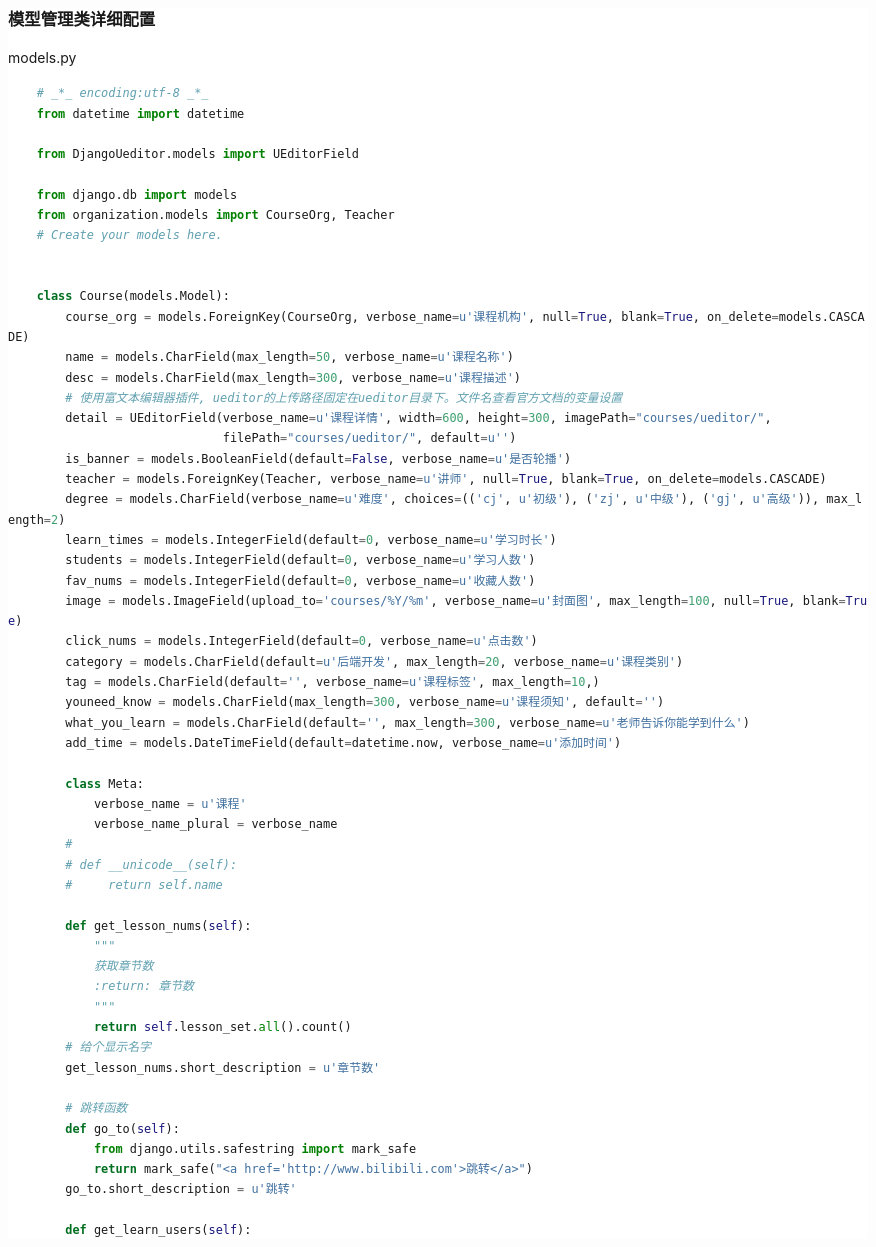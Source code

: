 ### 模型管理类详细配置

models.py

```python
    # _*_ encoding:utf-8 _*_
    from datetime import datetime
    
    from DjangoUeditor.models import UEditorField
    
    from django.db import models
    from organization.models import CourseOrg, Teacher
    # Create your models here.
    
    
    class Course(models.Model):
        course_org = models.ForeignKey(CourseOrg, verbose_name=u'课程机构', null=True, blank=True, on_delete=models.CASCADE)
        name = models.CharField(max_length=50, verbose_name=u'课程名称')
        desc = models.CharField(max_length=300, verbose_name=u'课程描述')
        # 使用富文本编辑器插件, ueditor的上传路径固定在ueditor目录下。文件名查看官方文档的变量设置
        detail = UEditorField(verbose_name=u'课程详情', width=600, height=300, imagePath="courses/ueditor/",
                              filePath="courses/ueditor/", default=u'')
        is_banner = models.BooleanField(default=False, verbose_name=u'是否轮播')
        teacher = models.ForeignKey(Teacher, verbose_name=u'讲师', null=True, blank=True, on_delete=models.CASCADE)
        degree = models.CharField(verbose_name=u'难度', choices=(('cj', u'初级'), ('zj', u'中级'), ('gj', u'高级')), max_length=2)
        learn_times = models.IntegerField(default=0, verbose_name=u'学习时长')
        students = models.IntegerField(default=0, verbose_name=u'学习人数')
        fav_nums = models.IntegerField(default=0, verbose_name=u'收藏人数')
        image = models.ImageField(upload_to='courses/%Y/%m', verbose_name=u'封面图', max_length=100, null=True, blank=True)
        click_nums = models.IntegerField(default=0, verbose_name=u'点击数')
        category = models.CharField(default=u'后端开发', max_length=20, verbose_name=u'课程类别')
        tag = models.CharField(default='', verbose_name=u'课程标签', max_length=10,)
        youneed_know = models.CharField(max_length=300, verbose_name=u'课程须知', default='')
        what_you_learn = models.CharField(default='', max_length=300, verbose_name=u'老师告诉你能学到什么')
        add_time = models.DateTimeField(default=datetime.now, verbose_name=u'添加时间')
    
        class Meta:
            verbose_name = u'课程'
            verbose_name_plural = verbose_name
        #
        # def __unicode__(self):
        #     return self.name
    
        def get_lesson_nums(self):
            """
            获取章节数
            :return: 章节数
            """
            return self.lesson_set.all().count()
        # 给个显示名字
        get_lesson_nums.short_description = u'章节数'
    
        # 跳转函数
        def go_to(self):
            from django.utils.safestring import mark_safe
            return mark_safe("<a href='http://www.bilibili.com'>跳转</a>")
        go_to.short_description = u'跳转'
    
        def get_learn_users(self):
```